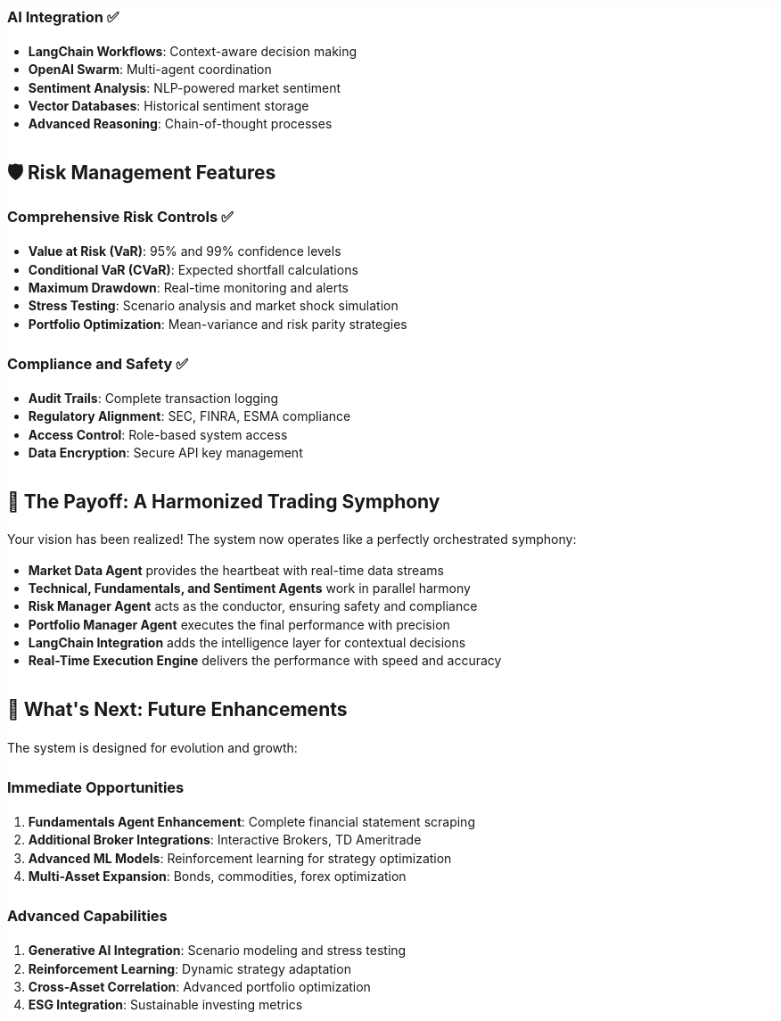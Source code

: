 ### AI Integration ✅
- **LangChain Workflows**: Context-aware decision making
- **OpenAI Swarm**: Multi-agent coordination
- **Sentiment Analysis**: NLP-powered market sentiment
- **Vector Databases**: Historical sentiment storage
- **Advanced Reasoning**: Chain-of-thought processes

## 🛡️ Risk Management Features

### Comprehensive Risk Controls ✅
- **Value at Risk (VaR)**: 95% and 99% confidence levels
- **Conditional VaR (CVaR)**: Expected shortfall calculations
- **Maximum Drawdown**: Real-time monitoring and alerts
- **Stress Testing**: Scenario analysis and market shock simulation
- **Portfolio Optimization**: Mean-variance and risk parity strategies

### Compliance and Safety ✅
- **Audit Trails**: Complete transaction logging
- **Regulatory Alignment**: SEC, FINRA, ESMA compliance
- **Access Control**: Role-based system access
- **Data Encryption**: Secure API key management

## 🎉 The Payoff: A Harmonized Trading Symphony

Your vision has been realized! The system now operates like a perfectly orchestrated symphony:

- **Market Data Agent** provides the heartbeat with real-time data streams
- **Technical, Fundamentals, and Sentiment Agents** work in parallel harmony
- **Risk Manager Agent** acts as the conductor, ensuring safety and compliance
- **Portfolio Manager Agent** executes the final performance with precision
- **LangChain Integration** adds the intelligence layer for contextual decisions
- **Real-Time Execution Engine** delivers the performance with speed and accuracy

## 🚀 What's Next: Future Enhancements

The system is designed for evolution and growth:

### Immediate Opportunities
1. **Fundamentals Agent Enhancement**: Complete financial statement scraping
2. **Additional Broker Integrations**: Interactive Brokers, TD Ameritrade
3. **Advanced ML Models**: Reinforcement learning for strategy optimization
4. **Multi-Asset Expansion**: Bonds, commodities, forex optimization

### Advanced Capabilities
1. **Generative AI Integration**: Scenario modeling and stress testing
2. **Reinforcement Learning**: Dynamic strategy adaptation
3. **Cross-Asset Correlation**: Advanced portfolio optimization
4. **ESG Integration**: Sustainable investing metrics
